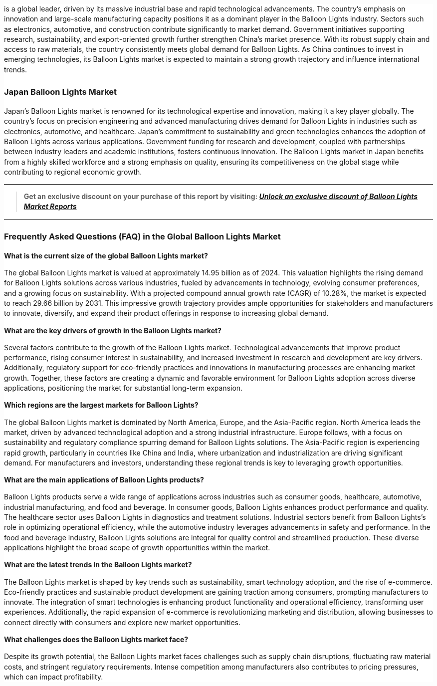 is a global leader, driven by its massive industrial base and rapid technological advancements. The country&rsquo;s emphasis on innovation and large-scale manufacturing capacity positions it as a dominant player in the Balloon Lights industry. Sectors such as electronics, automotive, and construction contribute significantly to market demand. Government initiatives supporting research, sustainability, and export-oriented growth further strengthen China&rsquo;s market presence. With its robust supply chain and access to raw materials, the country consistently meets global demand for Balloon Lights. As China continues to invest in emerging technologies, its Balloon Lights market is expected to maintain a strong growth trajectory and influence international trends.</p><h3>Japan Balloon Lights Market</h3><p>Japan&rsquo;s Balloon Lights market is renowned for its technological expertise and innovation, making it a key player globally. The country&rsquo;s focus on precision engineering and advanced manufacturing drives demand for Balloon Lights in industries such as electronics, automotive, and healthcare. Japan&rsquo;s commitment to sustainability and green technologies enhances the adoption of Balloon Lights across various applications. Government funding for research and development, coupled with partnerships between industry leaders and academic institutions, fosters continuous innovation. The Balloon Lights market in Japan benefits from a highly skilled workforce and a strong emphasis on quality, ensuring its competitiveness on the global stage while contributing to regional economic growth.</p><hr /><blockquote><p><strong>Get an exclusive discount on your purchase of this report by visiting: <em><a href="://marketresearchpulse.com/ask-for-discount/97811?utm_source=Github&amp;utm_medium=0117">Unlock an exclusive discount of Balloon Lights Market Reports</a></em>&nbsp;</strong></p></blockquote><hr /><h3>Frequently Asked Questions (FAQ) in the Global Balloon Lights Market</h3><p><strong>What is the current size of the global Balloon Lights market?</strong></p><p>The global Balloon Lights market is valued at approximately 14.95 billion as of 2024. This valuation highlights the rising demand for Balloon Lights solutions across various industries, fueled by advancements in technology, evolving consumer preferences, and a growing focus on sustainability. With a projected compound annual growth rate (CAGR) of 10.28%, the market is expected to reach 29.66 billion by 2031. This impressive growth trajectory provides ample opportunities for stakeholders and manufacturers to innovate, diversify, and expand their product offerings in response to increasing global demand.</p><p><strong>What are the key drivers of growth in the Balloon Lights market?</strong></p><p>Several factors contribute to the growth of the Balloon Lights market. Technological advancements that improve product performance, rising consumer interest in sustainability, and increased investment in research and development are key drivers. Additionally, regulatory support for eco-friendly practices and innovations in manufacturing processes are enhancing market growth. Together, these factors are creating a dynamic and favorable environment for Balloon Lights adoption across diverse applications, positioning the market for substantial long-term expansion.</p><p><strong>Which regions are the largest markets for Balloon Lights?</strong></p><p>The global Balloon Lights market is dominated by North America, Europe, and the Asia-Pacific region. North America leads the market, driven by advanced technological adoption and a strong industrial infrastructure. Europe follows, with a focus on sustainability and regulatory compliance spurring demand for Balloon Lights solutions. The Asia-Pacific region is experiencing rapid growth, particularly in countries like China and India, where urbanization and industrialization are driving significant demand. For manufacturers and investors, understanding these regional trends is key to leveraging growth opportunities.</p><p><strong>What are the main applications of Balloon Lights products?</strong></p><p>Balloon Lights products serve a wide range of applications across industries such as consumer goods, healthcare, automotive, industrial manufacturing, and food and beverage. In consumer goods, Balloon Lights enhances product performance and quality. The healthcare sector uses Balloon Lights in diagnostics and treatment solutions. Industrial sectors benefit from Balloon Lights&rsquo;s role in optimizing operational efficiency, while the automotive industry leverages advancements in safety and performance. In the food and beverage industry, Balloon Lights solutions are integral for quality control and streamlined production. These diverse applications highlight the broad scope of growth opportunities within the market.</p><p><strong>What are the latest trends in the Balloon Lights market?</strong></p><p>The Balloon Lights market is shaped by key trends such as sustainability, smart technology adoption, and the rise of e-commerce. Eco-friendly practices and sustainable product development are gaining traction among consumers, prompting manufacturers to innovate. The integration of smart technologies is enhancing product functionality and operational efficiency, transforming user experiences. Additionally, the rapid expansion of e-commerce is revolutionizing marketing and distribution, allowing businesses to connect directly with consumers and explore new market opportunities.</p><p><strong>What challenges does the Balloon Lights market face?</strong></p><p>Despite its growth potential, the Balloon Lights market faces challenges such as supply chain disruptions, fluctuating raw material costs, and stringent regulatory requirements. Intense competition among manufacturers also contributes to pricing pressures, which can impact profitability.